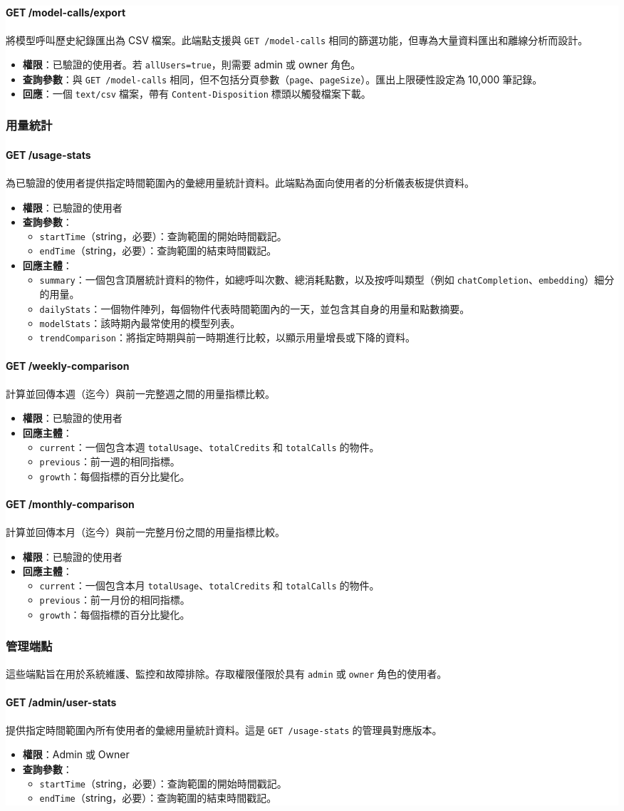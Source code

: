 #### GET /model-calls/export

將模型呼叫歷史紀錄匯出為 CSV 檔案。此端點支援與 `GET /model-calls` 相同的篩選功能，但專為大量資料匯出和離線分析而設計。

*   **權限**：已驗證的使用者。若 `allUsers=true`，則需要 admin 或 owner 角色。
*   **查詢參數**：與 `GET /model-calls` 相同，但不包括分頁參數（`page`、`pageSize`）。匯出上限硬性設定為 10,000 筆記錄。
*   **回應**：一個 `text/csv` 檔案，帶有 `Content-Disposition` 標頭以觸發檔案下載。

### 用量統計

#### GET /usage-stats

為已驗證的使用者提供指定時間範圍內的彙總用量統計資料。此端點為面向使用者的分析儀表板提供資料。

*   **權限**：已驗證的使用者
*   **查詢參數**：
    *   `startTime`（string，必要）：查詢範圍的開始時間戳記。
    *   `endTime`（string，必要）：查詢範圍的結束時間戳記。
*   **回應主體**：
    *   `summary`：一個包含頂層統計資料的物件，如總呼叫次數、總消耗點數，以及按呼叫類型（例如 `chatCompletion`、`embedding`）細分的用量。
    *   `dailyStats`：一個物件陣列，每個物件代表時間範圍內的一天，並包含其自身的用量和點數摘要。
    *   `modelStats`：該時期內最常使用的模型列表。
    *   `trendComparison`：將指定時期與前一時期進行比較，以顯示用量增長或下降的資料。

#### GET /weekly-comparison

計算並回傳本週（迄今）與前一完整週之間的用量指標比較。

*   **權限**：已驗證的使用者
*   **回應主體**：
    *   `current`：一個包含本週 `totalUsage`、`totalCredits` 和 `totalCalls` 的物件。
    *   `previous`：前一週的相同指標。
    *   `growth`：每個指標的百分比變化。

#### GET /monthly-comparison

計算並回傳本月（迄今）與前一完整月份之間的用量指標比較。

*   **權限**：已驗證的使用者
*   **回應主體**：
    *   `current`：一個包含本月 `totalUsage`、`totalCredits` 和 `totalCalls` 的物件。
    *   `previous`：前一月份的相同指標。
    *   `growth`：每個指標的百分比變化。

### 管理端點

這些端點旨在用於系統維護、監控和故障排除。存取權限僅限於具有 `admin` 或 `owner` 角色的使用者。

#### GET /admin/user-stats

提供指定時間範圍內所有使用者的彙總用量統計資料。這是 `GET /usage-stats` 的管理員對應版本。

*   **權限**：Admin 或 Owner
*   **查詢參數**：
    *   `startTime`（string，必要）：查詢範圍的開始時間戳記。
    *   `endTime`（string，必要）：查詢範圍的結束時間戳記。
